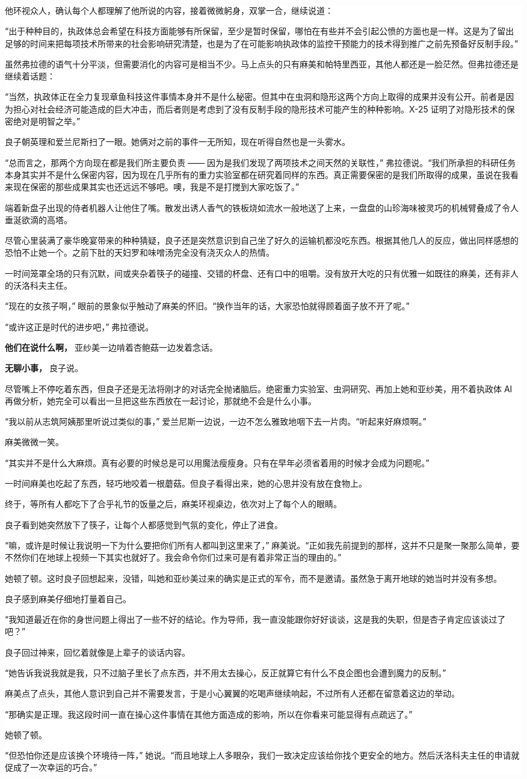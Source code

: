 他环视众人，确认每个人都理解了他所说的内容，接着微微躬身，双掌一合，继续说道：

“出于种种目的，执政体总会希望在科技方面能够有所保留，至少是暂时保留，哪怕在有些并不会引起公愤的方面也是一样。这是为了留出足够的时间来把每项技术所带来的社会影响研究清楚，也是为了在可能影响执政体的监控干预能力的技术得到推广之前先预备好反制手段。”

虽然弗拉德的语气十分平淡，但需要消化的内容可是相当不少。马上点头的只有麻美和帕特里西亚，其他人都还是一脸茫然。但弗拉德还是继续着话题：

“当然，执政体正在全力复现章鱼科技这件事情本身并不是什么秘密。但其中在虫洞和隐形这两个方向上取得的成果并没有公开。前者是因为担心对社会经济可能造成的巨大冲击，而后者则是考虑到了没有反制手段的隐形技术可能产生的种种影响。X-25 证明了对隐形技术的保密绝对是明智之举。”

良子朝英理和爱兰尼斯扫了一眼。她俩对之前的事件一无所知，现在听得自然也是一头雾水。

“总而言之，那两个方向现在都是我们所主要负责 —— 因为是我们发现了两项技术之间天然的关联性，” 弗拉德说。“我们所承担的科研任务本身其实并不是什么保密内容，因为现在几乎所有的重力实验室都在研究着同样的东西。真正需要保密的是我们所取得的成果，虽说在我看来现在保密的那些成果其实也还远远不够吧。噢，我是不是打搅到大家吃饭了。”

端着新盘子出现的侍者机器人让他住了嘴。散发出诱人香气的铁板烧如流水一般地送了上来，一盘盘的山珍海味被灵巧的机械臂叠成了令人垂涎欲滴的高塔。

尽管心里装满了豪华晚宴带来的种种猜疑，良子还是突然意识到自己坐了好久的运输机都没吃东西。根据其他几人的反应，做出同样感想的恐怕不止她一个。之前下肚的天妇罗和味噌汤完全没有浇灭众人的热情。

一时间笼罩全场的只有沉默，间或夹杂着筷子的碰撞、交错的杯盘、还有口中的咀嚼。没有放开大吃的只有优雅一如既往的麻美，还有非人的沃洛科夫主任。

“现在的女孩子啊，” 眼前的景象似乎触动了麻美的怀旧。“换作当年的话，大家恐怕就得顾着面子放不开了呢。”

“或许这正是时代的进步吧，” 弗拉德说。

**他们在说什么啊，** 亚纱美一边啃着杏鲍菇一边发着念话。

**无聊小事，** 良子说。

尽管嘴上不停吃着东西，但良子还是无法将刚才的对话完全抛诸脑后。绝密重力实验室、虫洞研究、再加上她和亚纱美，用不着执政体 AI 再做分析，她完全可以看出一旦把这些东西放在一起讨论，那就绝不会是什么小事。

“我以前从志筑阿姨那里听说过类似的事，” 爱兰尼斯一边说，一边不怎么雅致地咽下去一片肉。“听起来好麻烦啊。”

麻美微微一笑。

“其实并不是什么大麻烦。真有必要的时候总是可以用魔法瘦瘦身。只有在早年必须省着用的时候才会成为问题呢。”

一时间麻美也吃起了东西，轻巧地咬着一根蘑菇。但良子看得出来，她的心思并没有放在食物上。

终于，等所有人都吃下了合乎礼节的饭量之后，麻美环视桌边，依次对上了每个人的眼睛。

良子看到她突然放下了筷子，让每个人都感觉到气氛的变化，停止了进食。

“嘛，或许是时候让我说明一下为什么要把你们所有人都叫到这里来了，” 麻美说。“正如我先前提到的那样，这并不只是聚一聚那么简单，要不然你们在地球上视频一下其实也就好了。我会命令你们过来可是有着非常正当的理由的。”

她顿了顿。这时良子回想起来，没错，叫她和亚纱美过来的确实是正式的军令，而不是邀请。虽然急于离开地球的她当时并没有多想。

良子感到麻美仔细地打量着自己。

“我知道最近在你的身世问题上得出了一些不好的结论。作为导师，我一直没能跟你好好谈谈，这是我的失职，但是杏子肯定应该谈过了吧？”

良子回过神来，回忆着就像是上辈子的谈话内容。

“她告诉我说我就是我，只不过脑子里长了点东西，并不用太去操心，反正就算它有什么不良企图也会遭到魔力的反制。”

麻美点了点头，其他人意识到自己并不需要发言，于是小心翼翼的吃喝声继续响起，不过所有人还都在留意着这边的举动。

“那确实是正理。我这段时间一直在操心这件事情在其他方面造成的影响，所以在你看来可能显得有点疏远了。”

她顿了顿。

“但恐怕你还是应该换个环境待一阵，” 她说。“而且地球上人多眼杂，我们一致决定应该给你找个更安全的地方。然后沃洛科夫主任的申请就促成了一次幸运的巧合。”
